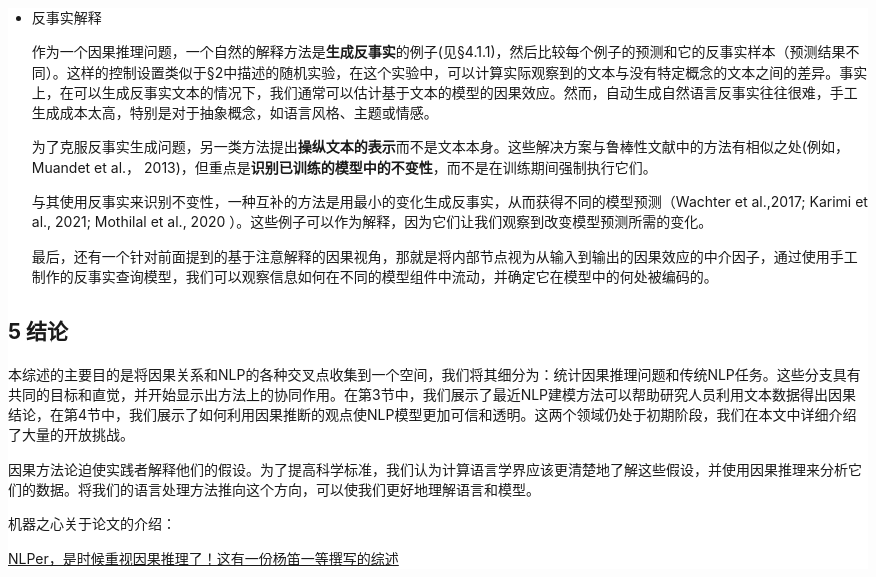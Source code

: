 - 反事实解释

  作为一个因果推理问题，一个自然的解释方法是**生成反事实**的例子(见§4.1.1)，然后比较每个例子的预测和它的反事实样本（预测结果不同）。这样的控制设置类似于§2中描述的随机实验，在这个实验中，可以计算实际观察到的文本与没有特定概念的文本之间的差异。事实上，在可以生成反事实文本的情况下，我们通常可以估计基于文本的模型的因果效应。然而，自动生成自然语言反事实往往很难，手工生成成本太高，特别是对于抽象概念，如语言风格、主题或情感。

  为了克服反事实生成问题，另一类方法提出**操纵文本的表示**而不是文本本身。这些解决方案与鲁棒性文献中的方法有相似之处(例如，Muandet et al.， 2013)，但重点是**识别已训练的模型中的不变性**，而不是在训练期间强制执行它们。

  与其使用反事实来识别不变性，一种互补的方法是用最小的变化生成反事实，从而获得不同的模型预测（Wachter et al.,2017; Karimi et al., 2021; Mothilal et al., 2020  ）。这些例子可以作为解释，因为它们让我们观察到改变模型预测所需的变化。

  最后，还有一个针对前面提到的基于注意解释的因果视角，那就是将内部节点视为从输入到输出的因果效应的中介因子，通过使用手工制作的反事实查询模型，我们可以观察信息如何在不同的模型组件中流动，并确定它在模型中的何处被编码的。

## 5 结论

本综述的主要目的是将因果关系和NLP的各种交叉点收集到一个空间，我们将其细分为：统计因果推理问题和传统NLP任务。这些分支具有共同的目标和直觉，并开始显示出方法上的协同作用。在第3节中，我们展示了最近NLP建模方法可以帮助研究人员利用文本数据得出因果结论，在第4节中，我们展示了如何利用因果推断的观点使NLP模型更加可信和透明。这两个领域仍处于初期阶段，我们在本文中详细介绍了大量的开放挑战。

因果方法论迫使实践者解释他们的假设。为了提高科学标准，我们认为计算语言学界应该更清楚地了解这些假设，并使用因果推理来分析它们的数据。将我们的语言处理方法推向这个方向，可以使我们更好地理解语言和模型。



机器之心关于论文的介绍：

[NLPer，是时候重视因果推理了！这有一份杨笛一等撰写的综述](https://mp.weixin.qq.com/s/VLmd96_RW-W1_u4BH8tCGQ)



 



